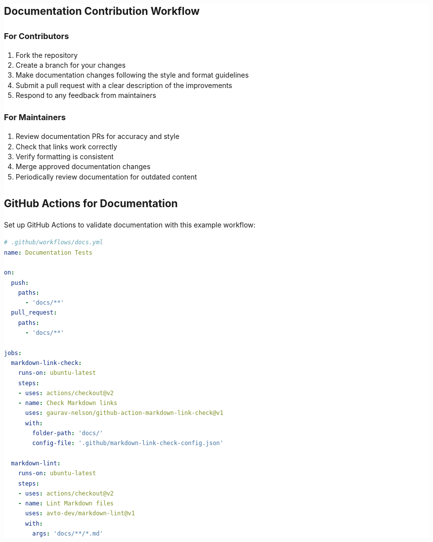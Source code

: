## Documentation Contribution Workflow

### For Contributors

1. Fork the repository
2. Create a branch for your changes
3. Make documentation changes following the style and format guidelines
4. Submit a pull request with a clear description of the improvements
5. Respond to any feedback from maintainers

### For Maintainers

1. Review documentation PRs for accuracy and style
2. Check that links work correctly
3. Verify formatting is consistent
4. Merge approved documentation changes
5. Periodically review documentation for outdated content

## GitHub Actions for Documentation

Set up GitHub Actions to validate documentation with this example workflow:

```yaml
# .github/workflows/docs.yml
name: Documentation Tests

on:
  push:
    paths:
      - 'docs/**'
  pull_request:
    paths:
      - 'docs/**'

jobs:
  markdown-link-check:
    runs-on: ubuntu-latest
    steps:
    - uses: actions/checkout@v2
    - name: Check Markdown links
      uses: gaurav-nelson/github-action-markdown-link-check@v1
      with:
        folder-path: 'docs/'
        config-file: '.github/markdown-link-check-config.json'
        
  markdown-lint:
    runs-on: ubuntu-latest
    steps:
    - uses: actions/checkout@v2
    - name: Lint Markdown files
      uses: avto-dev/markdown-lint@v1
      with:
        args: 'docs/**/*.md'
```
